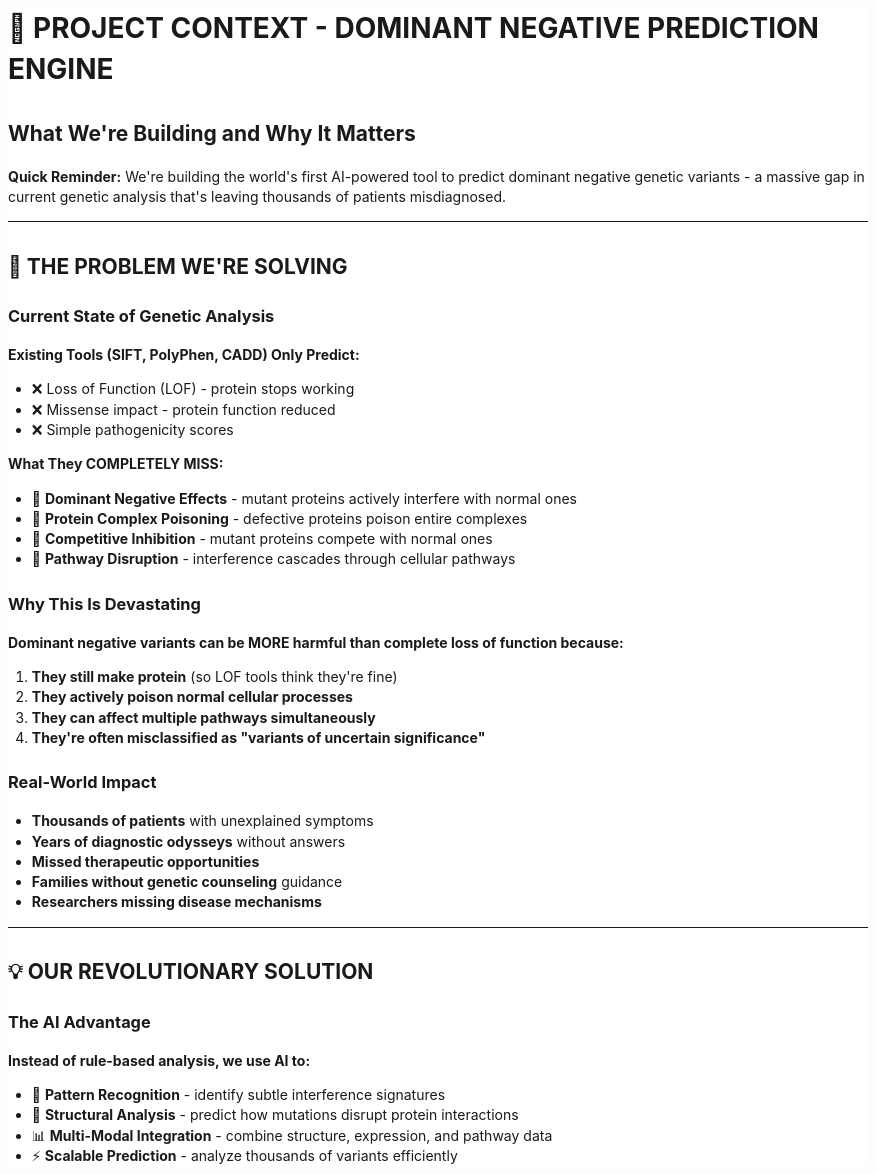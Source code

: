 # 🧬 PROJECT CONTEXT - DOMINANT NEGATIVE PREDICTION ENGINE
## What We're Building and Why It Matters

**Quick Reminder:** We're building the world's first AI-powered tool to predict dominant negative genetic variants - a massive gap in current genetic analysis that's leaving thousands of patients misdiagnosed.

---

## 🎯 THE PROBLEM WE'RE SOLVING

### Current State of Genetic Analysis
**Existing Tools (SIFT, PolyPhen, CADD) Only Predict:**
- ❌ Loss of Function (LOF) - protein stops working
- ❌ Missense impact - protein function reduced
- ❌ Simple pathogenicity scores

**What They COMPLETELY MISS:**
- 🚨 **Dominant Negative Effects** - mutant proteins actively interfere with normal ones
- 🚨 **Protein Complex Poisoning** - defective proteins poison entire complexes
- 🚨 **Competitive Inhibition** - mutant proteins compete with normal ones
- 🚨 **Pathway Disruption** - interference cascades through cellular pathways

### Why This Is Devastating
**Dominant negative variants can be MORE harmful than complete loss of function because:**
1. **They still make protein** (so LOF tools think they're fine)
2. **They actively poison normal cellular processes**
3. **They can affect multiple pathways simultaneously**
4. **They're often misclassified as "variants of uncertain significance"**

### Real-World Impact
- **Thousands of patients** with unexplained symptoms
- **Years of diagnostic odysseys** without answers
- **Missed therapeutic opportunities** 
- **Families without genetic counseling** guidance
- **Researchers missing disease mechanisms**

---

## 💡 OUR REVOLUTIONARY SOLUTION

### The AI Advantage
**Instead of rule-based analysis, we use AI to:**
- 🧠 **Pattern Recognition** - identify subtle interference signatures
- 🔬 **Structural Analysis** - predict how mutations disrupt protein interactions
- 📊 **Multi-Modal Integration** - combine structure, expression, and pathway data
- ⚡ **Scalable Prediction** - analyze thousands of variants efficiently
